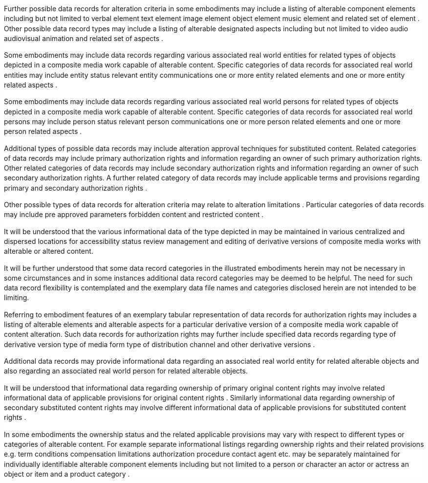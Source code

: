 Further possible data records for alteration criteria in some embodiments may include a listing of alterable component elements including but not limited to verbal element text element image element object element music element and related set of element . Other possible data record types may include a listing of alterable designated aspects including but not limited to video audio audiovisual animation and related set of aspects .

Some embodiments may include data records regarding various associated real world entities for related types of objects depicted in a composite media work capable of alterable content. Specific categories of data records for associated real world entities may include entity status relevant entity communications one or more entity related elements and one or more entity related aspects .

Some embodiments may include data records regarding various associated real world persons for related types of objects depicted in a composite media work capable of alterable content. Specific categories of data records for associated real world persons may include person status relevant person communications one or more person related elements and one or more person related aspects .

Additional types of possible data records may include alteration approval techniques for substituted content. Related categories of data records may include primary authorization rights and information regarding an owner of such primary authorization rights. Other related categories of data records may include secondary authorization rights and information regarding an owner of such secondary authorization rights. A further related category of data records may include applicable terms and provisions regarding primary and secondary authorization rights .

Other possible types of data records for alteration criteria may relate to alteration limitations . Particular categories of data records may include pre approved parameters forbidden content and restricted content .

It will be understood that the various informational data of the type depicted in may be maintained in various centralized and dispersed locations for accessibility status review management and editing of derivative versions of composite media works with alterable or altered content.

It will be further understood that some data record categories in the illustrated embodiments herein may not be necessary in some circumstances and in some instances additional data record categories may be deemed to be helpful. The need for such data record flexibility is contemplated and the exemplary data file names and categories disclosed herein are not intended to be limiting.

Referring to embodiment features of an exemplary tabular representation of data records for authorization rights may includes a listing of alterable elements and alterable aspects for a particular derivative version of a composite media work capable of content alteration. Such data records for authorization rights may further include specified data records regarding type of derivative version type of media form type of distribution channel and other derivative versions .

Additional data records may provide informational data regarding an associated real world entity for related alterable objects and also regarding an associated real world person for related alterable objects.

It will be understood that informational data regarding ownership of primary original content rights may involve related informational data of applicable provisions for original content rights . Similarly informational data regarding ownership of secondary substituted content rights may involve different informational data of applicable provisions for substituted content rights .

In some embodiments the ownership status and the related applicable provisions may vary with respect to different types or categories of alterable content. For example separate informational listings regarding ownership rights and their related provisions e.g. term conditions compensation limitations authorization procedure contact agent etc. may be separately maintained for individually identifiable alterable component elements including but not limited to a person or character an actor or actress an object or item and a product category .
